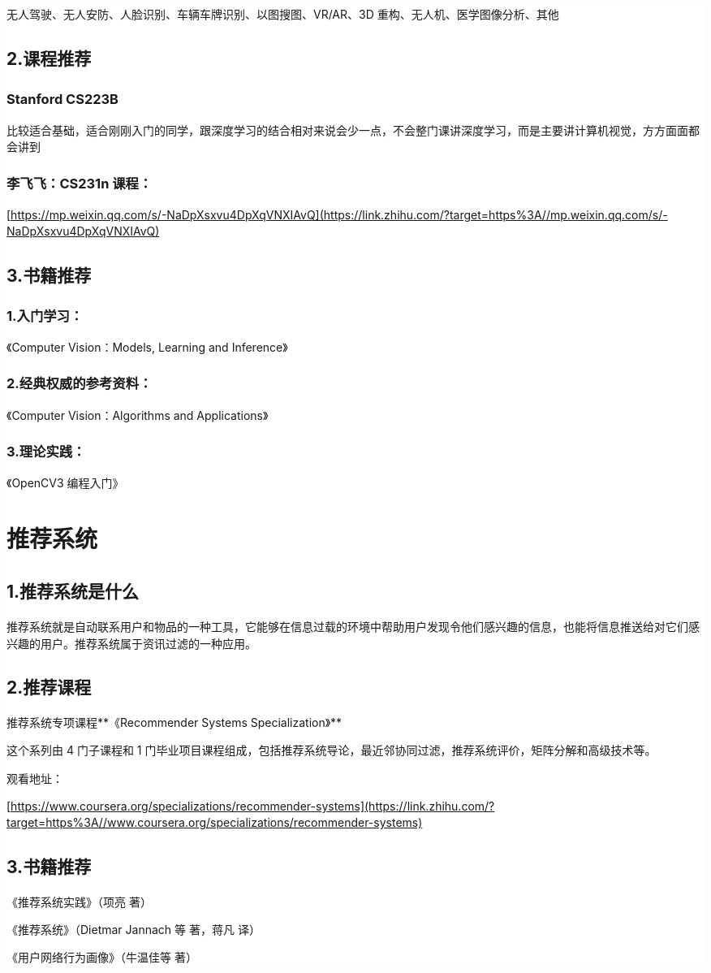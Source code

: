 无人驾驶、无人安防、人脸识别、车辆车牌识别、以图搜图、VR/AR、3D 重构、无人机、医学图像分析、其他

## 2.课程推荐

### Stanford CS223B

比较适合基础，适合刚刚入门的同学，跟深度学习的结合相对来说会少一点，不会整门课讲深度学习，而是主要讲计算机视觉，方方面面都会讲到

### 李飞飞：CS231n 课程：

[https://mp.weixin.qq.com/s/-NaDpXsxvu4DpXqVNXIAvQ](https://link.zhihu.com/?target=https%3A//mp.weixin.qq.com/s/-NaDpXsxvu4DpXqVNXIAvQ)

## 3.书籍推荐

### 1.入门学习：

《Computer Vision：Models, Learning and Inference》

### 2.经典权威的参考资料：

《Computer Vision：Algorithms and Applications》

### 3.理论实践：

《OpenCV3 编程入门》

# 推荐系统

## 1.推荐系统是什么

推荐系统就是自动联系用户和物品的一种工具，它能够在信息过载的环境中帮助用户发现令他们感兴趣的信息，也能将信息推送给对它们感兴趣的用户。推荐系统属于资讯过滤的一种应用。

## 2.推荐课程

推荐系统专项课程**《Recommender Systems Specialization》**

这个系列由 4 门子课程和 1 门毕业项目课程组成，包括推荐系统导论，最近邻协同过滤，推荐系统评价，矩阵分解和高级技术等。

观看地址：

[https://www.coursera.org/specializations/recommender-systems](https://link.zhihu.com/?target=https%3A//www.coursera.org/specializations/recommender-systems)

## 3.书籍推荐

《推荐系统实践》（项亮 著）

《推荐系统》（Dietmar Jannach 等 著，蒋凡 译）

《用户网络行为画像》（牛温佳等 著）
